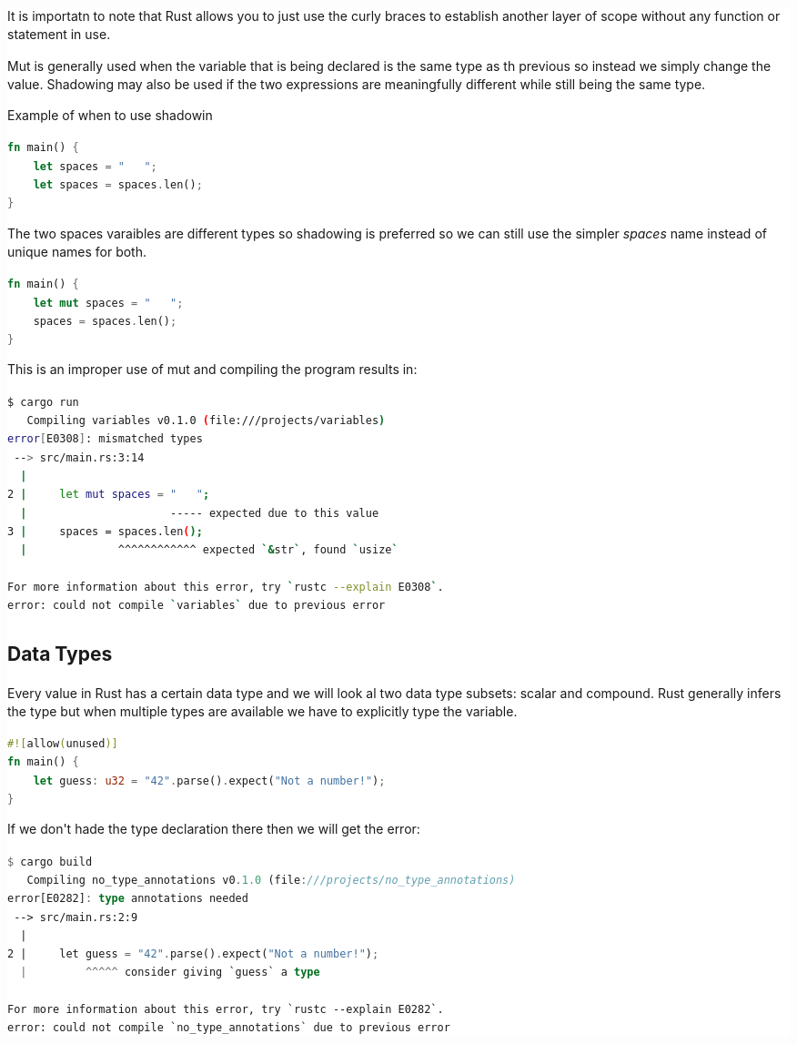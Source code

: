 It is importatn to note that Rust allows you to just use the curly braces to establish another layer of scope without any function or statement in use.

Mut is generally used when the variable that is being declared is the same type as th previous so instead we simply change the value. Shadowing may also be used if the two expressions are meaningfully different while still being the same type.

Example of when to use shadowin
```rust 
fn main() {
    let spaces = "   ";
    let spaces = spaces.len();
}
```
The two spaces varaibles are different types so shadowing is preferred so we can still use the simpler *spaces* name instead of unique names for both.

```rust
fn main() {
    let mut spaces = "   ";
    spaces = spaces.len();
}
```

This is an improper use of mut and compiling the program results in:
```bash
$ cargo run
   Compiling variables v0.1.0 (file:///projects/variables)
error[E0308]: mismatched types
 --> src/main.rs:3:14
  |
2 |     let mut spaces = "   ";
  |                      ----- expected due to this value
3 |     spaces = spaces.len();
  |              ^^^^^^^^^^^^ expected `&str`, found `usize`

For more information about this error, try `rustc --explain E0308`.
error: could not compile `variables` due to previous error
```


## Data Types

Every value in Rust has a certain data type and we will look al two data type subsets: scalar and compound. Rust generally infers the type but when multiple types are available we have to explicitly type the variable. 

```rust
#![allow(unused)]
fn main() {
	let guess: u32 = "42".parse().expect("Not a number!");
}
```
If we don't hade the type declaration there then we will get the error:
```rust
$ cargo build
   Compiling no_type_annotations v0.1.0 (file:///projects/no_type_annotations)
error[E0282]: type annotations needed
 --> src/main.rs:2:9
  |
2 |     let guess = "42".parse().expect("Not a number!");
  |         ^^^^^ consider giving `guess` a type

For more information about this error, try `rustc --explain E0282`.
error: could not compile `no_type_annotations` due to previous error
```
